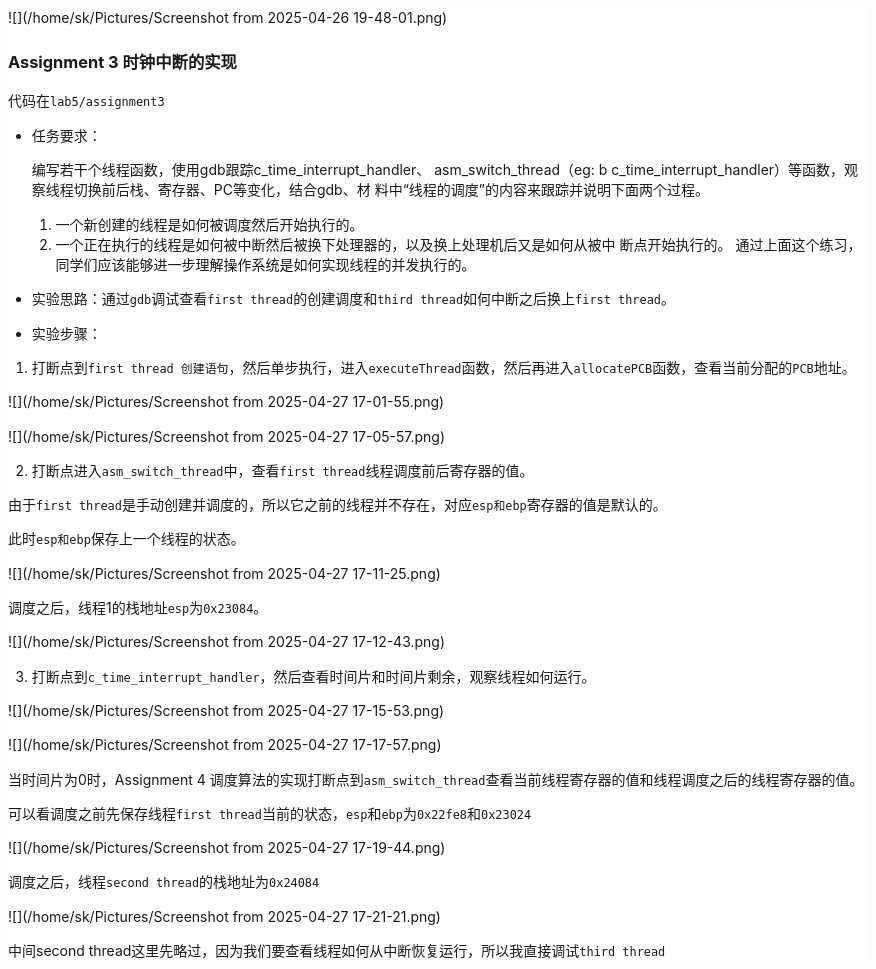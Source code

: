 ![](/home/sk/Pictures/Screenshot from 2025-04-26 19-48-01.png)

### Assignment 3 时钟中断的实现

代码在`lab5/assignment3`

- 任务要求：

  编写若干个线程函数，使用gdb跟踪c_time_interrupt_handler、 asm_switch_thread（eg: b
  c_time_interrupt_handler）等函数，观察线程切换前后栈、寄存器、PC等变化，结合gdb、材
  料中“线程的调度”的内容来跟踪并说明下面两个过程。

  1. 一个新创建的线程是如何被调度然后开始执行的。
  2. 一个正在执行的线程是如何被中断然后被换下处理器的，以及换上处理机后又是如何从被中
  断点开始执行的。
  通过上面这个练习，同学们应该能够进一步理解操作系统是如何实现线程的并发执行的。

- 实验思路：通过`gdb`调试查看`first thread`的创建调度和`third thread`如何中断之后换上`first thread`。

- 实验步骤：

1. 打断点到`first thread 创建语句`，然后单步执行，进入`executeThread`函数，然后再进入`allocatePCB`函数，查看当前分配的`PCB`地址。

![](/home/sk/Pictures/Screenshot from 2025-04-27 17-01-55.png)

![](/home/sk/Pictures/Screenshot from 2025-04-27 17-05-57.png)

2. 打断点进入`asm_switch_thread`中，查看`first thread`线程调度前后寄存器的值。

由于`first thread`是手动创建并调度的，所以它之前的线程并不存在，对应`esp和ebp`寄存器的值是默认的。

此时`esp和ebp`保存上一个线程的状态。

![](/home/sk/Pictures/Screenshot from 2025-04-27 17-11-25.png)

调度之后，线程1的栈地址`esp`为`0x23084`。

![](/home/sk/Pictures/Screenshot from 2025-04-27 17-12-43.png)

3. 打断点到`c_time_interrupt_handler`，然后查看时间片和时间片剩余，观察线程如何运行。

![](/home/sk/Pictures/Screenshot from 2025-04-27 17-15-53.png)

![](/home/sk/Pictures/Screenshot from 2025-04-27 17-17-57.png)

当时间片为0时，Assignment 4 调度算法的实现打断点到`asm_switch_thread`查看当前线程寄存器的值和线程调度之后的线程寄存器的值。

可以看调度之前先保存线程`first thread`当前的状态，`esp`和`ebp`为`0x22fe8`和`0x23024`

![](/home/sk/Pictures/Screenshot from 2025-04-27 17-19-44.png)

调度之后，线程`second thread`的栈地址为`0x24084`

![](/home/sk/Pictures/Screenshot from 2025-04-27 17-21-21.png)

中间second thread这里先略过，因为我们要查看线程如何从中断恢复运行，所以我直接调试`third thread`
